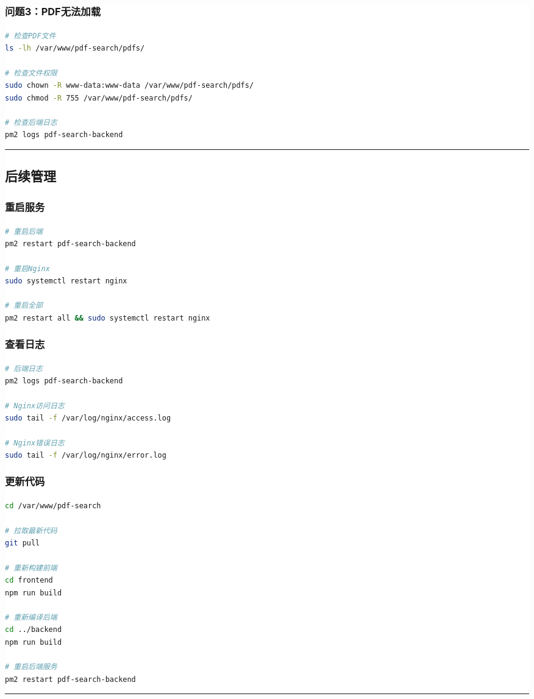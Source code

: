 ### 问题3：PDF无法加载

```bash
# 检查PDF文件
ls -lh /var/www/pdf-search/pdfs/

# 检查文件权限
sudo chown -R www-data:www-data /var/www/pdf-search/pdfs/
sudo chmod -R 755 /var/www/pdf-search/pdfs/

# 检查后端日志
pm2 logs pdf-search-backend
```

---

## 后续管理

### 重启服务
```bash
# 重启后端
pm2 restart pdf-search-backend

# 重启Nginx
sudo systemctl restart nginx

# 重启全部
pm2 restart all && sudo systemctl restart nginx
```

### 查看日志
```bash
# 后端日志
pm2 logs pdf-search-backend

# Nginx访问日志
sudo tail -f /var/log/nginx/access.log

# Nginx错误日志
sudo tail -f /var/log/nginx/error.log
```

### 更新代码
```bash
cd /var/www/pdf-search

# 拉取最新代码
git pull

# 重新构建前端
cd frontend
npm run build

# 重新编译后端
cd ../backend
npm run build

# 重启后端服务
pm2 restart pdf-search-backend
```

---